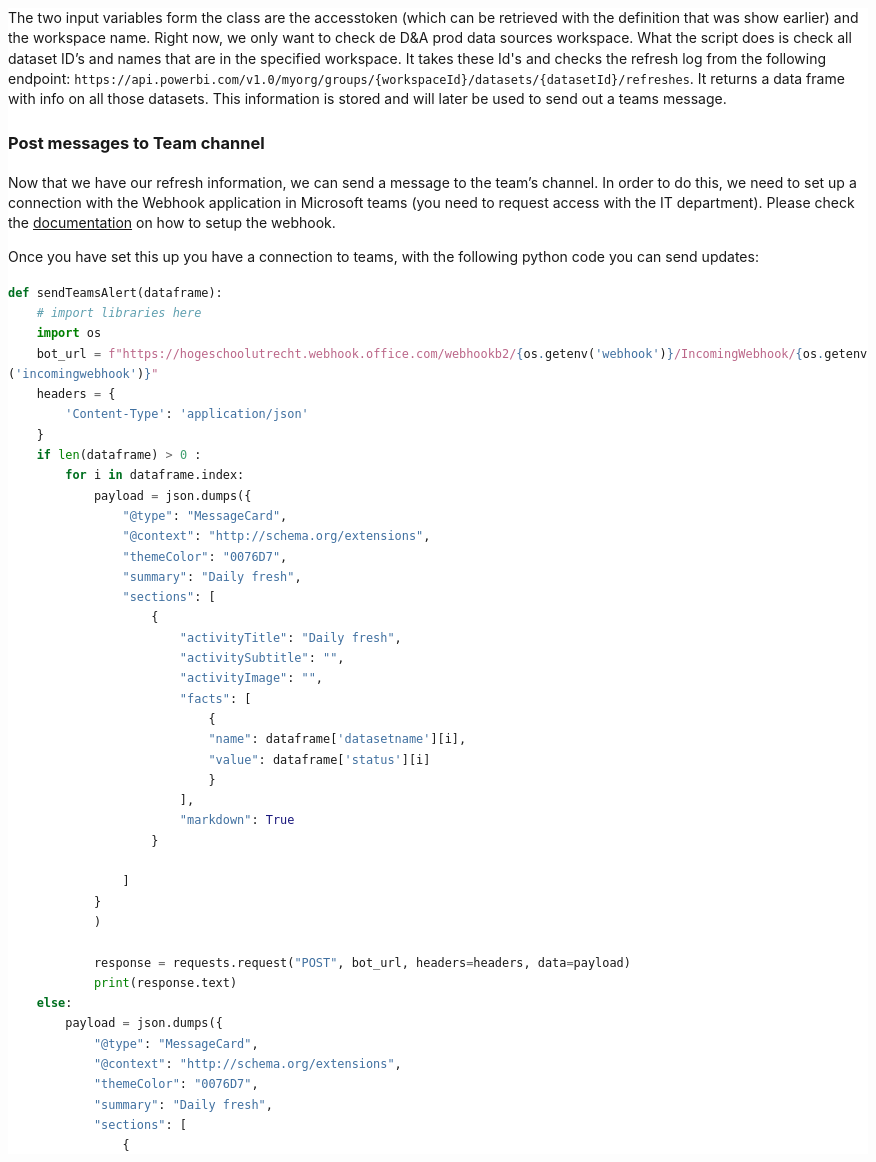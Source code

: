 ```python

```
The two input variables form the class are the accesstoken (which can be retrieved with the definition that was show earlier) and the workspace name. Right now, we only want to check de D&A prod data sources workspace. What the script does is check all dataset ID’s and names that are in the specified workspace. It takes these Id's and checks the refresh log from the following endpoint: `https://api.powerbi.com/v1.0/myorg/groups/{workspaceId}/datasets/{datasetId}/refreshes`. It returns a data frame with info on all those datasets. This information is stored and will later be used to send out a teams message.

### Post messages to Team channel
Now that we have our refresh information, we can send a message to the team’s channel. In order to do this, we need to set up a connection with the Webhook application in Microsoft teams (you need to request access with the IT department). Please check the [documentation](https://learn.microsoft.com/en-us/microsoftteams/platform/webhooks-and-connectors/how-to/add-incoming-webhook?tabs=dotnet) on how to setup the webhook. 

Once you have set this up you have a connection to teams, with the following python code you can send updates:

```python
def sendTeamsAlert(dataframe):       
    # import libraries here
    import os
    bot_url = f"https://hogeschoolutrecht.webhook.office.com/webhookb2/{os.getenv('webhook')}/IncomingWebhook/{os.getenv('incomingwebhook')}"
    headers = {
        'Content-Type': 'application/json'
    }
    if len(dataframe) > 0 :
        for i in dataframe.index: 
            payload = json.dumps({
                "@type": "MessageCard",
                "@context": "http://schema.org/extensions",
                "themeColor": "0076D7",
                "summary": "Daily fresh",
                "sections": [
                    {
                        "activityTitle": "Daily fresh",
                        "activitySubtitle": "",
                        "activityImage": "",
                        "facts": [
                            {
                            "name": dataframe['datasetname'][i],
                            "value": dataframe['status'][i]
                            }
                        ],
                        "markdown": True
                    }

                ]
            }
            )

            response = requests.request("POST", bot_url, headers=headers, data=payload)
            print(response.text)
    else:
        payload = json.dumps({
            "@type": "MessageCard",
            "@context": "http://schema.org/extensions",
            "themeColor": "0076D7",
            "summary": "Daily fresh",
            "sections": [
                {
```